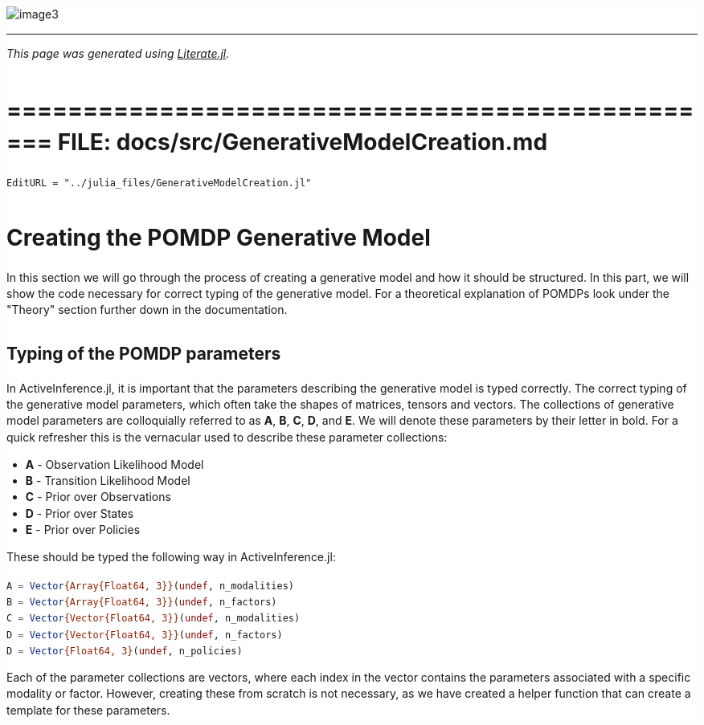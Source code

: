 ![image3](assets/posteriors.png)

---

*This page was generated using [Literate.jl](https://github.com/fredrikekre/Literate.jl).*




================================================
FILE: docs/src/GenerativeModelCreation.md
================================================
```@meta
EditURL = "../julia_files/GenerativeModelCreation.jl"
```

# Creating the POMDP Generative Model

In this section we will go through the process of creating a generative model and how it should be structured. In this part, we will show the code necessary for correct typing of the generative model.
For a theoretical explanation of POMDPs look under the "Theory" section further down in the documentation.

## Typing of the POMDP parameters

In ActiveInference.jl, it is important that the parameters describing the generative model is typed correctly.
The correct typing of the generative model parameters, which often take the shapes of matrices, tensors and vectors.
The collections of generative model parameters are colloquially referred to as **A**, **B**, **C**, **D**, and **E**. We will denote these parameters by their letter in bold. For a quick refresher this is the vernacular used to describe these parameter collections:

- **A** - Observation Likelihood Model
- **B** - Transition Likelihood Model
- **C** - Prior over Observations
- **D** - Prior over States
- **E** - Prior over Policies

These should be typed the following way in ActiveInference.jl:

```julia
A = Vector{Array{Float64, 3}}(undef, n_modalities)
B = Vector{Array{Float64, 3}}(undef, n_factors)
C = Vector{Vector{Float64, 3}}(undef, n_modalities)
D = Vector{Vector{Float64, 3}}(undef, n_factors)
D = Vector{Float64, 3}(undef, n_policies)
```

Each of the parameter collections are vectors, where each index in the vector contains the parameters associated with a specific modality or factor.
However, creating these from scratch is not necessary, as we have created a helper function that can create a template for these parameters.

